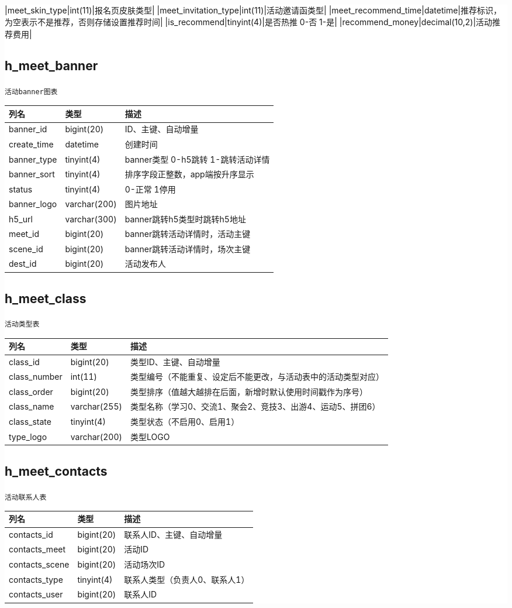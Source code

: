 |meet_skin_type|int(11)|报名页皮肤类型|
|meet_invitation_type|int(11)|活动邀请函类型|
|meet_recommend_time|datetime|推荐标识，为空表示不是推荐，否则存储设置推荐时间|
|is_recommend|tinyint(4)|是否热推 0-否 1-是|
|recommend_money|decimal(10,2)|活动推荐费用|


## h_meet_banner
	活动banner图表
|列名|类型|描述|
|:---|:---|:---|
|banner_id|bigint(20)|ID、主键、自动增量|
|create_time|datetime|创建时间|
|banner_type|tinyint(4)|banner类型  0-h5跳转 1-跳转活动详情|
|banner_sort|tinyint(4)|排序字段正整数，app端按升序显示|
|status|tinyint(4)|0-正常 1停用|
|banner_logo|varchar(200)|图片地址|
|h5_url|varchar(300)|banner跳转h5类型时跳转h5地址|
|meet_id|bigint(20)|banner跳转活动详情时，活动主键|
|scene_id|bigint(20)|banner跳转活动详情时，场次主键|
|dest_id|bigint(20)|活动发布人|


## h_meet_class
	活动类型表
|列名|类型|描述|
|:---|:---|:---|
|class_id|bigint(20)|类型ID、主键、自动增量|
|class_number|int(11)|类型编号（不能重复、设定后不能更改，与活动表中的活动类型对应）|
|class_order|bigint(20)|类型排序（值越大越排在后面，新增时默认使用时间戳作为序号）|
|class_name|varchar(255)|类型名称（学习0、交流1、聚会2、竞技3、出游4、运动5、拼团6）|
|class_state|tinyint(4)|类型状态（不启用0、启用1）|
|type_logo|varchar(200)|类型LOGO|


## h_meet_contacts
	活动联系人表
|列名|类型|描述|
|:---|:---|:---|
|contacts_id|bigint(20)|联系人ID、主键、自动增量|
|contacts_meet|bigint(20)|活动ID|
|contacts_scene|bigint(20)|活动场次ID|
|contacts_type|tinyint(4)|联系人类型（负责人0、联系人1）|
|contacts_user|bigint(20)|联系人ID|
